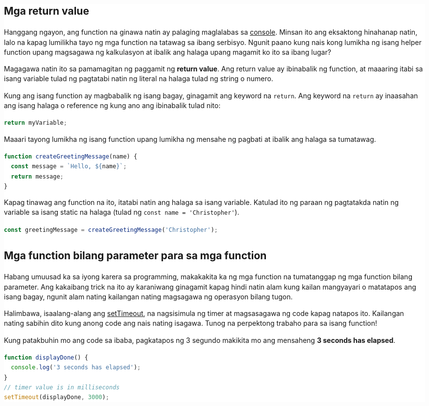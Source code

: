 ## Mga return value

Hanggang ngayon, ang function na ginawa natin ay palaging maglalabas sa [console](https://developer.mozilla.org/docs/Web/API/console). Minsan ito ang eksaktong hinahanap natin, lalo na kapag lumilikha tayo ng mga function na tatawag sa ibang serbisyo. Ngunit paano kung nais kong lumikha ng isang helper function upang magsagawa ng kalkulasyon at ibalik ang halaga upang magamit ko ito sa ibang lugar?

Magagawa natin ito sa pamamagitan ng paggamit ng **return value**. Ang return value ay ibinabalik ng function, at maaaring itabi sa isang variable tulad ng pagtatabi natin ng literal na halaga tulad ng string o numero.

Kung ang isang function ay magbabalik ng isang bagay, ginagamit ang keyword na `return`. Ang keyword na `return` ay inaasahan ang isang halaga o reference ng kung ano ang ibinabalik tulad nito:

```javascript
return myVariable;
```  

Maaari tayong lumikha ng isang function upang lumikha ng mensahe ng pagbati at ibalik ang halaga sa tumatawag.

```javascript
function createGreetingMessage(name) {
  const message = `Hello, ${name}`;
  return message;
}
```

Kapag tinawag ang function na ito, itatabi natin ang halaga sa isang variable. Katulad ito ng paraan ng pagtatakda natin ng variable sa isang static na halaga (tulad ng `const name = 'Christopher'`).

```javascript
const greetingMessage = createGreetingMessage('Christopher');
```

## Mga function bilang parameter para sa mga function

Habang umuusad ka sa iyong karera sa programming, makakakita ka ng mga function na tumatanggap ng mga function bilang parameter. Ang kakaibang trick na ito ay karaniwang ginagamit kapag hindi natin alam kung kailan mangyayari o matatapos ang isang bagay, ngunit alam nating kailangan nating magsagawa ng operasyon bilang tugon.

Halimbawa, isaalang-alang ang [setTimeout](https://developer.mozilla.org/docs/Web/API/WindowOrWorkerGlobalScope/setTimeout), na nagsisimula ng timer at magsasagawa ng code kapag natapos ito. Kailangan nating sabihin dito kung anong code ang nais nating isagawa. Tunog na perpektong trabaho para sa isang function!

Kung patakbuhin mo ang code sa ibaba, pagkatapos ng 3 segundo makikita mo ang mensaheng **3 seconds has elapsed**.

```javascript
function displayDone() {
  console.log('3 seconds has elapsed');
}
// timer value is in milliseconds
setTimeout(displayDone, 3000);
```
